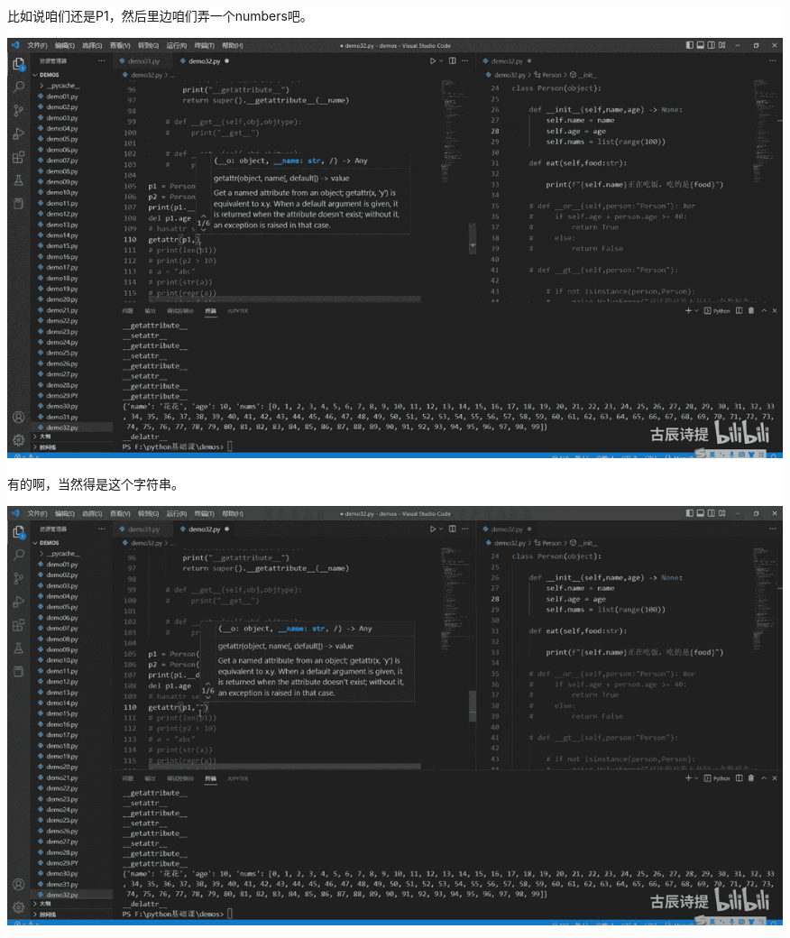 比如说咱们还是P1，然后里边咱们弄一个numbers吧。

![](img/875e8d0f6f89b3e6dbaf969eeb074403_320.png)

有的啊，当然得是这个字符串。

![](img/875e8d0f6f89b3e6dbaf969eeb074403_322.png)
